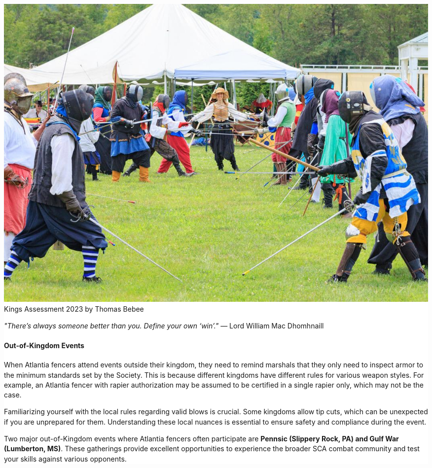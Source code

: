![KingsAssessment2023](/images/starting-sca-rapier/sca_rapier_atlantia_14.jpg)
Kings Assessment 2023 by Thomas Bebee

*"There’s always someone better than you. Define your own ‘win’."* — Lord William Mac Dhomhnaill

#### Out-of-Kingdom Events

When Atlantia fencers attend events outside their kingdom, they need to remind marshals that they only need to inspect armor to the minimum standards set by the Society. This is because different kingdoms have different rules for various weapon styles. For example, an Atlantia fencer with rapier authorization may be assumed to be certified in a single rapier only, which may not be the case.

Familiarizing yourself with the local rules regarding valid blows is crucial. Some kingdoms allow tip cuts, which can be unexpected if you are unprepared for them. Understanding these local nuances is essential to ensure safety and compliance during the event.

Two major out-of-Kingdom events where Atlantia fencers often participate are **Pennsic (Slippery Rock, PA) and Gulf War (Lumberton, MS)**. These gatherings provide excellent opportunities to experience the broader SCA combat community and test your skills against various opponents.
